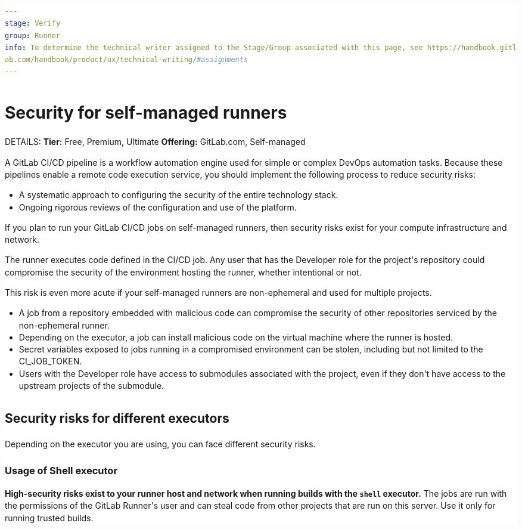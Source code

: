 ```yaml
---
stage: Verify
group: Runner
info: To determine the technical writer assigned to the Stage/Group associated with this page, see https://handbook.gitlab.com/handbook/product/ux/technical-writing/#assignments
---
```


# Security for self-managed runners

DETAILS:
**Tier:** Free, Premium, Ultimate
**Offering:** GitLab.com, Self-managed

A GitLab CI/CD pipeline is a workflow automation engine used for simple or complex DevOps automation tasks. Because these pipelines enable a remote code execution service, you should implement the following process to reduce security risks:

- A systematic approach to configuring the security of the entire technology stack.
- Ongoing rigorous reviews of the configuration and use of the platform.

If you plan to run your GitLab CI/CD jobs on self-managed runners, then security risks exist for your compute infrastructure and network.

The runner executes code defined in the CI/CD job. Any user that has the Developer role for the project's repository could compromise the security of the environment hosting the runner, whether intentional or not.

This risk is even more acute if your self-managed runners are non-ephemeral and used for multiple projects.

- A job from a repository embedded with malicious code can compromise the security of other repositories serviced by the non-ephemeral runner.
- Depending on the executor, a job can install malicious code on the virtual machine where the runner is hosted.
- Secret variables exposed to jobs running in a compromised environment can be stolen, including but not limited to the CI_JOB_TOKEN.
- Users with the Developer role have access to submodules associated with the project, even if they don't have access to
  the upstream projects of the submodule.

## Security risks for different executors

Depending on the executor you are using, you can face different security risks.

### Usage of Shell executor

**High-security risks exist to your runner host and network when running builds with the `shell` executor.** The jobs are run
with the permissions of the GitLab Runner's user and can steal code from other
projects that are run on this server. Use it only for running trusted builds.
